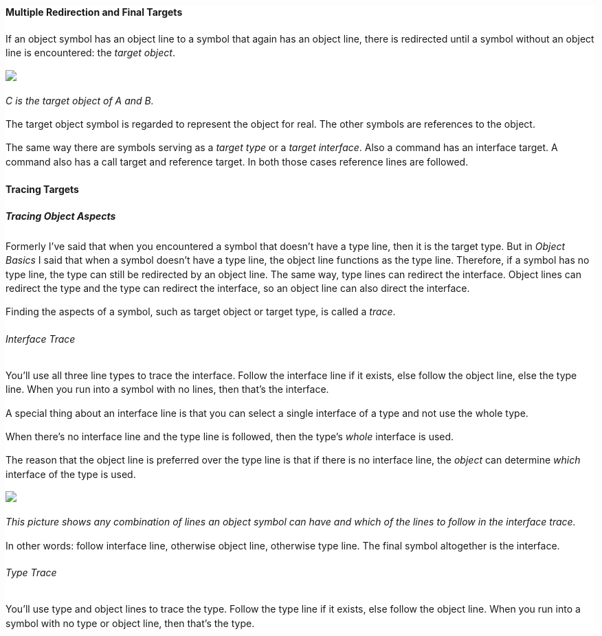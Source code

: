#### Multiple Redirection and Final Targets

If an object symbol has an object line to a symbol that again has an object line, there is redirected until a symbol without an object line is encountered: the *target object*.

![](images/Symbol%20Language%20(2004).100.png)

*C is the target object of A and B.*

The target object symbol is regarded to represent the object for real. The other symbols are references to the object.

The same way there are symbols serving as a *target type* or a *target interface*. Also a command has an interface target. A command also has a call target and reference target. In both those cases reference lines are followed.

#### Tracing Targets

##### Tracing Object Aspects

Formerly I’ve said that when you encountered a symbol that doesn’t have a type line, then it is the target type. But in *Object Basics* I said that when a symbol doesn’t have a type line, the object line functions as the type line. Therefore, if a symbol has no type line, the type can still be redirected by an object line. The same way, type lines can redirect the interface. Object lines can redirect the type and the type can redirect the interface, so an object line can also direct the interface.

Finding the aspects of a symbol, such as target object or target type, is called a *trace*.

###### Interface Trace

You’ll use all three line types to trace the interface. Follow the interface line if it exists, else follow the object line, else the type line. When you run into a symbol with no lines, then that’s the interface.

A special thing about an interface line is that you can select a single interface of a type and not use the whole type.

When there’s no interface line and the type line is followed, then the type’s *whole* interface is used.

The reason that the object line is preferred over the type line is that if there is no interface line, the *object* can determine *which* interface of the type is used.

![](images/Symbol%20Language%20(2004).101.png)

*This picture shows any combination of lines an object symbol can have and which of the lines to follow in the interface trace.*

In other words: follow interface line, otherwise object line, otherwise type line. The final symbol altogether is the interface.

###### Type Trace

You’ll use type and object lines to trace the type. Follow the type line if it exists, else follow the object line. When you run into a symbol with no type or object line, then that’s the type.
